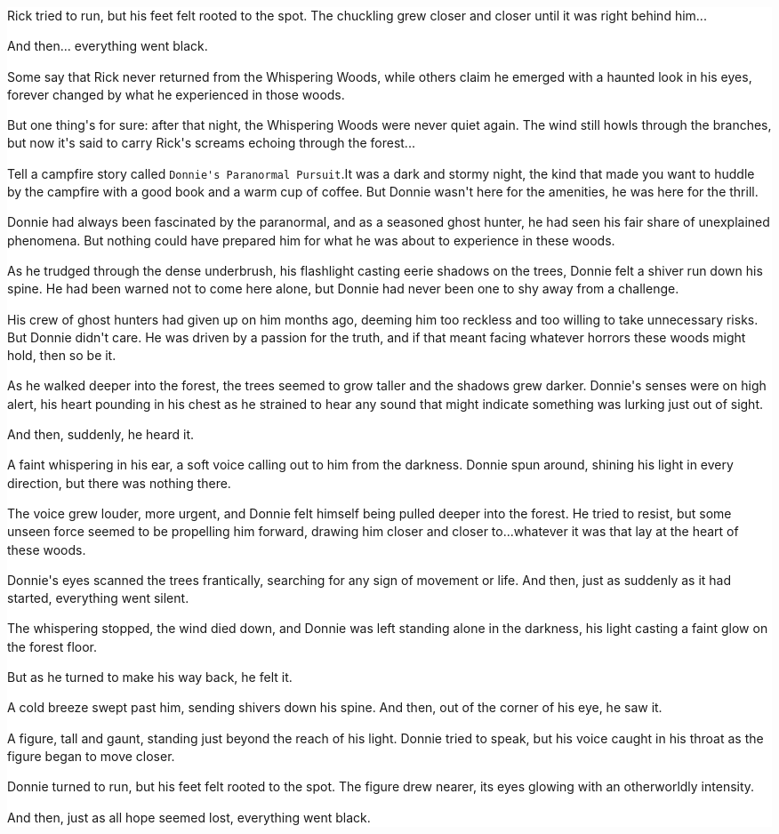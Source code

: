 Rick tried to run, but his feet felt rooted to the spot. The chuckling grew closer and closer until it was right behind him...

And then... everything went black.

Some say that Rick never returned from the Whispering Woods, while others claim he emerged with a haunted look in his eyes, forever changed by what he experienced in those woods.

But one thing's for sure: after that night, the Whispering Woods were never quiet again. The wind still howls through the branches, but now it's said to carry Rick's screams echoing through the forest...<end>

Tell a campfire story called `Donnie's Paranormal Pursuit`.<start>It was a dark and stormy night, the kind that made you want to huddle by the campfire with a good book and a warm cup of coffee. But Donnie wasn't here for the amenities, he was here for the thrill.

Donnie had always been fascinated by the paranormal, and as a seasoned ghost hunter, he had seen his fair share of unexplained phenomena. But nothing could have prepared him for what he was about to experience in these woods.

As he trudged through the dense underbrush, his flashlight casting eerie shadows on the trees, Donnie felt a shiver run down his spine. He had been warned not to come here alone, but Donnie had never been one to shy away from a challenge.

His crew of ghost hunters had given up on him months ago, deeming him too reckless and too willing to take unnecessary risks. But Donnie didn't care. He was driven by a passion for the truth, and if that meant facing whatever horrors these woods might hold, then so be it.

As he walked deeper into the forest, the trees seemed to grow taller and the shadows grew darker. Donnie's senses were on high alert, his heart pounding in his chest as he strained to hear any sound that might indicate something was lurking just out of sight.

And then, suddenly, he heard it.

A faint whispering in his ear, a soft voice calling out to him from the darkness. Donnie spun around, shining his light in every direction, but there was nothing there.

The voice grew louder, more urgent, and Donnie felt himself being pulled deeper into the forest. He tried to resist, but some unseen force seemed to be propelling him forward, drawing him closer and closer to...whatever it was that lay at the heart of these woods.

Donnie's eyes scanned the trees frantically, searching for any sign of movement or life. And then, just as suddenly as it had started, everything went silent.

The whispering stopped, the wind died down, and Donnie was left standing alone in the darkness, his light casting a faint glow on the forest floor.

But as he turned to make his way back, he felt it.

A cold breeze swept past him, sending shivers down his spine. And then, out of the corner of his eye, he saw it.

A figure, tall and gaunt, standing just beyond the reach of his light. Donnie tried to speak, but his voice caught in his throat as the figure began to move closer.

Donnie turned to run, but his feet felt rooted to the spot. The figure drew nearer, its eyes glowing with an otherworldly intensity.

And then, just as all hope seemed lost, everything went black.
